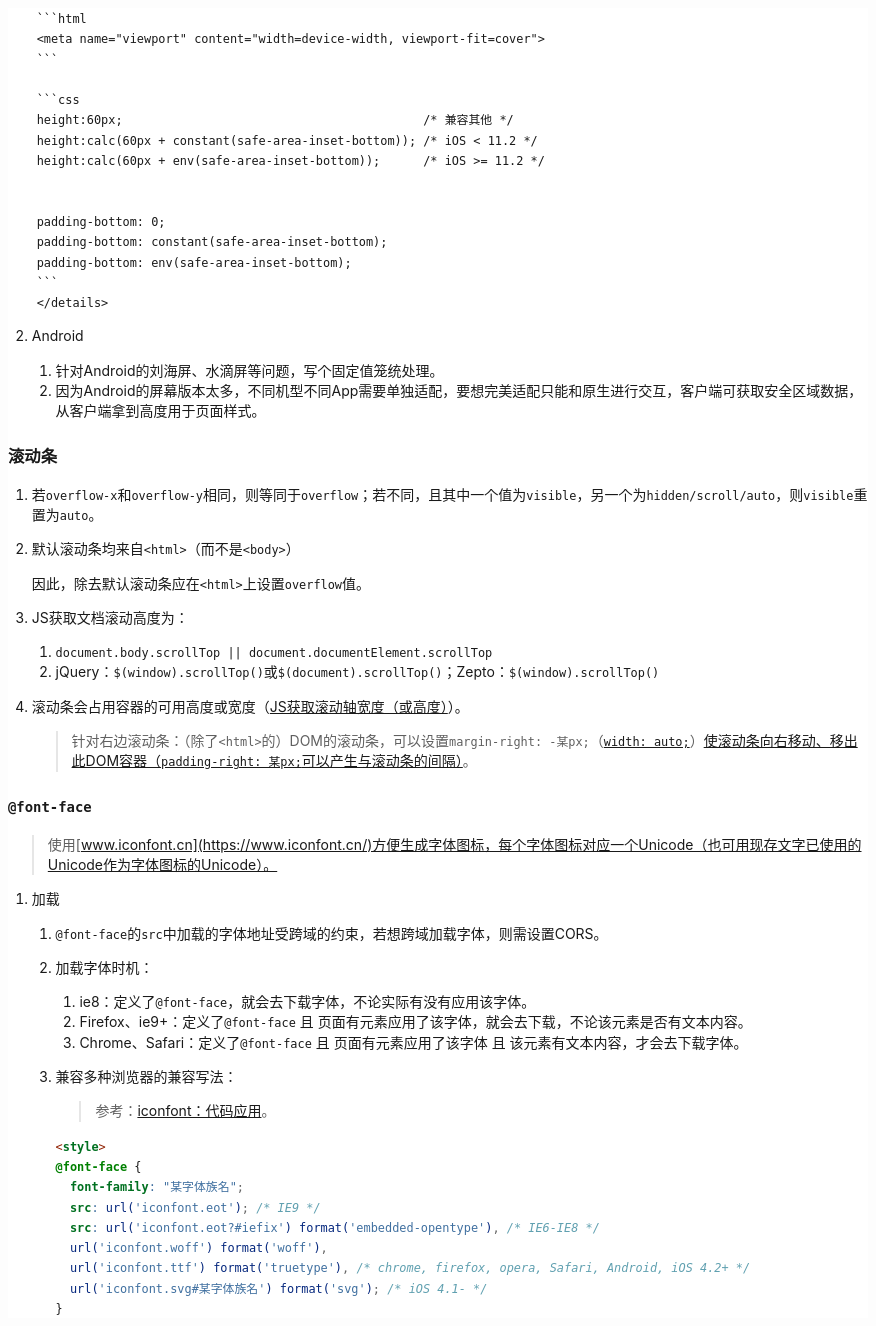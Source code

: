         ```html
        <meta name="viewport" content="width=device-width, viewport-fit=cover">
        ```

        ```css
        height:60px;                                          /* 兼容其他 */
        height:calc(60px + constant(safe-area-inset-bottom)); /* iOS < 11.2 */
        height:calc(60px + env(safe-area-inset-bottom));      /* iOS >= 11.2 */


        padding-bottom: 0;
        padding-bottom: constant(safe-area-inset-bottom);
        padding-bottom: env(safe-area-inset-bottom);
        ```
        </details>
2. Android

    1. 针对Android的刘海屏、水滴屏等问题，写个固定值笼统处理。
    2. 因为Android的屏幕版本太多，不同机型不同App需要单独适配，要想完美适配只能和原生进行交互，客户端可获取安全区域数据，从客户端拿到高度用于页面样式。

### 滚动条
1. 若`overflow-x`和`overflow-y`相同，则等同于`overflow`；若不同，且其中一个值为`visible`，另一个为`hidden/scroll/auto`，则`visible`重置为`auto`。
2. 默认滚动条均来自`<html>`（而不是`<body>`）

    因此，除去默认滚动条应在`<html>`上设置`overflow`值。
3. JS获取文档滚动高度为：

    1. `document.body.scrollTop || document.documentElement.scrollTop`
    2. jQuery：`$(window).scrollTop()`或`$(document).scrollTop()`；Zepto：`$(window).scrollTop()`
4. 滚动条会占用容器的可用高度或宽度（[JS获取滚动轴宽度（或高度）](https://github.com/realgeoffrey/knowledge/blob/master/网站前端/JS方法积累/实用方法/README.md#原生js获取滚动条宽度或高度)）。

    >针对右边滚动条：（除了`<html>`的）DOM的滚动条，可以设置`margin-right: -某px;`（[`width: auto;`](https://github.com/realgeoffrey/knowledge/blob/master/网站前端/HTML+CSS学习笔记/README.md#块级元素的width)）[使滚动条向右移动、移出此DOM容器（`padding-right: 某px;`可以产生与滚动条的间隔）](https://github.com/realgeoffrey/knowledge/blob/master/网站前端/HTML+CSS学习笔记/实现具体业务.md#滚动条在容器外部)。

### `@font-face`
>使用[www.iconfont.cn](https://www.iconfont.cn/)方便生成字体图标，每个字体图标对应一个Unicode（也可用现存文字已使用的Unicode作为字体图标的Unicode）。

1. 加载

    1. `@font-face`的`src`中加载的字体地址受跨域的约束，若想跨域加载字体，则需设置CORS。
    2. 加载字体时机：

        1. ie8：定义了`@font-face`，就会去下载字体，不论实际有没有应用该字体。
        2. Firefox、ie9+：定义了`@font-face` 且 页面有元素应用了该字体，就会去下载，不论该元素是否有文本内容。
        3. Chrome、Safari：定义了`@font-face` 且 页面有元素应用了该字体 且 该元素有文本内容，才会去下载字体。
    3. 兼容多种浏览器的兼容写法：

        >参考：[iconfont：代码应用](https://www.iconfont.cn/help/detail?spm=a313x.7781069.1998910419.d8d11a391&helptype=code)。

        ```html
        <style>
        @font-face {
          font-family: "某字体族名";
          src: url('iconfont.eot'); /* IE9 */
          src: url('iconfont.eot?#iefix') format('embedded-opentype'), /* IE6-IE8 */
          url('iconfont.woff') format('woff'),
          url('iconfont.ttf') format('truetype'), /* chrome, firefox, opera, Safari, Android, iOS 4.2+ */
          url('iconfont.svg#某字体族名') format('svg'); /* iOS 4.1- */
        }
